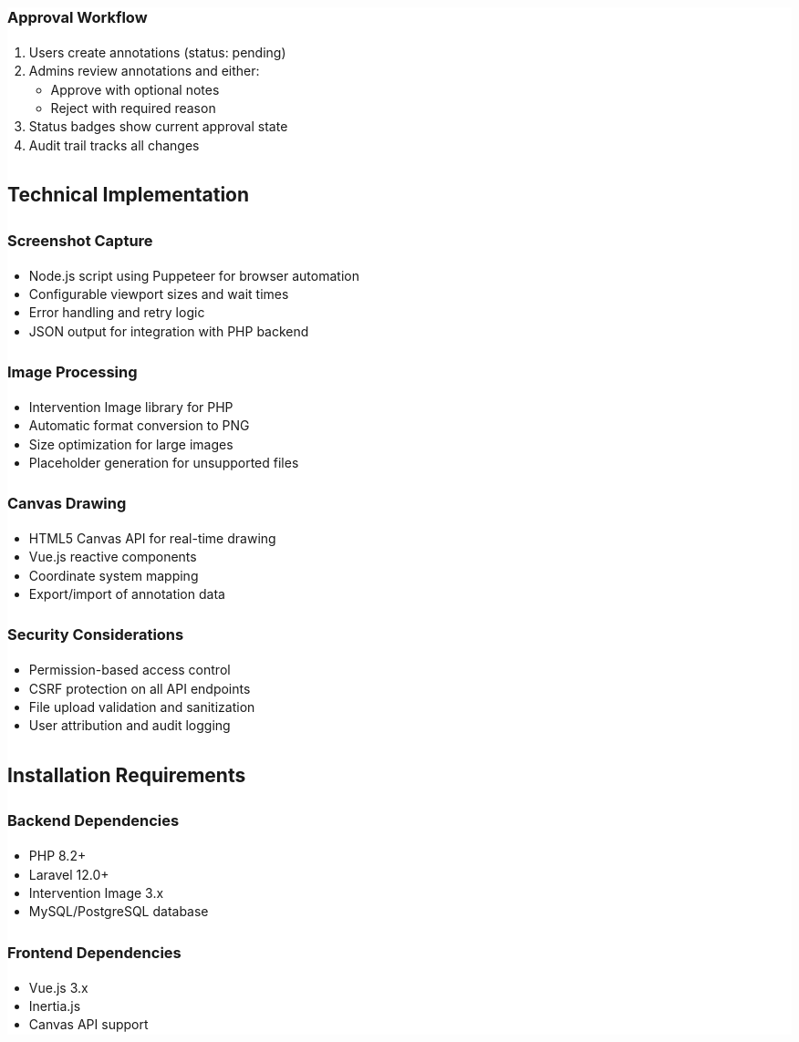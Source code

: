 ### Approval Workflow

1. Users create annotations (status: pending)
2. Admins review annotations and either:
   - Approve with optional notes
   - Reject with required reason
3. Status badges show current approval state
4. Audit trail tracks all changes

## Technical Implementation

### Screenshot Capture
- Node.js script using Puppeteer for browser automation
- Configurable viewport sizes and wait times
- Error handling and retry logic
- JSON output for integration with PHP backend

### Image Processing
- Intervention Image library for PHP
- Automatic format conversion to PNG
- Size optimization for large images
- Placeholder generation for unsupported files

### Canvas Drawing
- HTML5 Canvas API for real-time drawing
- Vue.js reactive components
- Coordinate system mapping
- Export/import of annotation data

### Security Considerations
- Permission-based access control
- CSRF protection on all API endpoints
- File upload validation and sanitization
- User attribution and audit logging

## Installation Requirements

### Backend Dependencies
- PHP 8.2+
- Laravel 12.0+
- Intervention Image 3.x
- MySQL/PostgreSQL database

### Frontend Dependencies
- Vue.js 3.x
- Inertia.js
- Canvas API support

